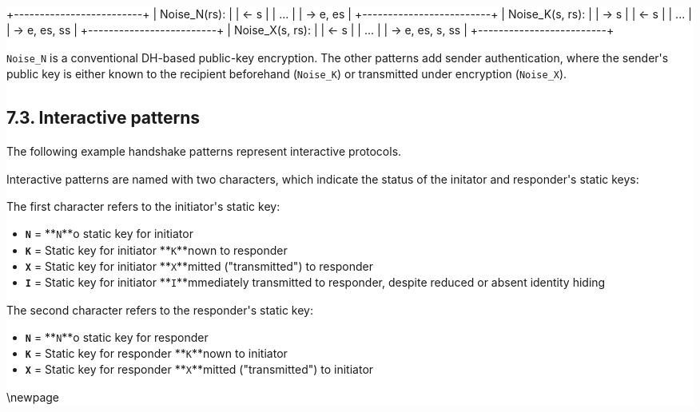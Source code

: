 +-------------------------+
|     Noise_N(rs):        |
|       <- s              |
|       ...               |
|       -> e, es          |
+-------------------------+
|     Noise_K(s, rs):     |
|       -> s              |
|       <- s              |
|       ...               |
|       -> e, es, ss      |
+-------------------------+
|     Noise_X(s, rs):     |
|       <- s              |
|       ...               |
|       -> e, es, s, ss   |
+-------------------------+

`Noise_N` is a conventional DH-based public-key encryption.  The other patterns
add sender authentication, where the sender's public key is either known to the
recipient beforehand (`Noise_K`) or transmitted under encryption (`Noise_X`).

7.3. Interactive patterns
--------------------------

The following example handshake patterns represent interactive protocols.

Interactive patterns are named with two characters, which indicate the
status of the initator and responder's static keys:

The first character refers to the initiator's static key:

 * **`N`** = **`N`**o static key for initiator
 * **`K`** = Static key for initiator **`K`**nown to responder
 * **`X`** = Static key for initiator **`X`**mitted ("transmitted") to responder
 * **`I`** = Static key for initiator **`I`**mmediately transmitted to responder,
 despite reduced or absent identity hiding

The second character refers to the responder's static key:

 * **`N`** = **`N`**o static key for responder
 * **`K`** = Static key for responder **`K`**nown to initiator
 * **`X`** = Static key for responder **`X`**mitted ("transmitted") to initiator

\newpage
